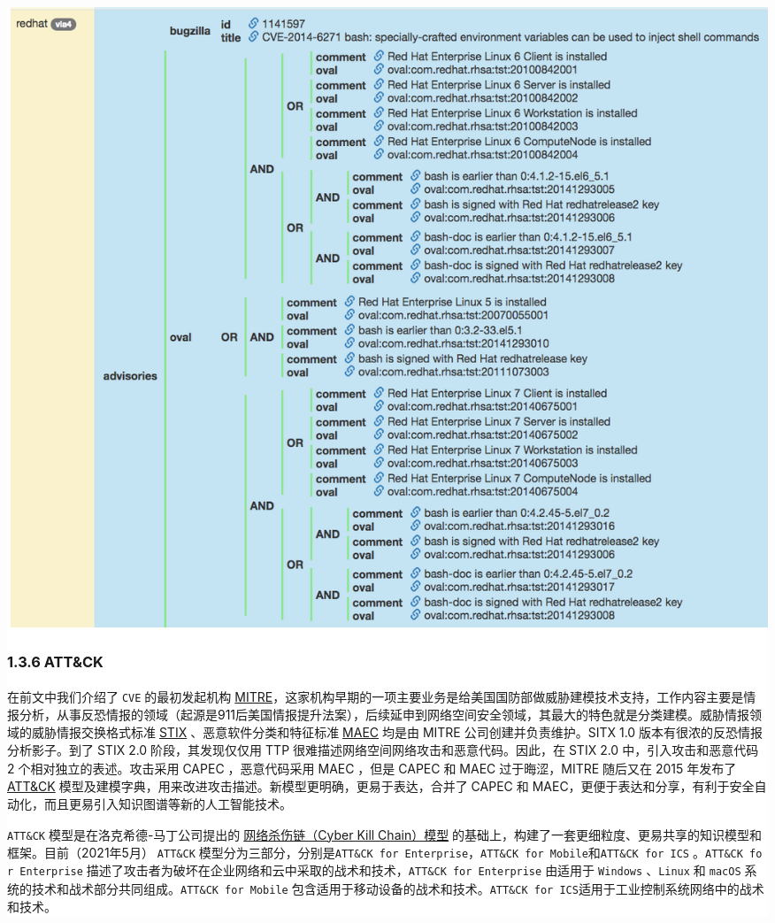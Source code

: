![图 1-8 破壳漏洞OVAL描述](attach/chap0x01/media/cve-oval.png)

### 1.3.6 ATT&CK

在前文中我们介绍了 `CVE` 的最初发起机构 [MITRE](https://www.mitre.org/)，这家机构早期的一项主要业务是给美国国防部做威胁建模技术支持，工作内容主要是情报分析，从事反恐情报的领域（起源是911后美国情报提升法案），后续延申到网络空间安全领域，其最大的特色就是分类建模。威胁情报领域的威胁情报交换格式标准 [STIX](https://oasis-open.github.io/cti-documentation/stix/intro.html) 、恶意软件分类和特征标准 [MAEC](https://maecproject.github.io/) 均是由 MITRE 公司创建并负责维护。SITX 1.0 版本有很浓的反恐情报分析影子。到了 STIX 2.0 阶段，其发现仅仅用 TTP 很难描述网络空间网络攻击和恶意代码。因此，在 STIX 2.0 中，引入攻击和恶意代码 2 个相对独立的表述。攻击采用 CAPEC ，恶意代码采用 MAEC ，但是 CAPEC 和 MAEC 过于晦涩，MITRE 随后又在 2015 年发布了 [ATT&CK](https://attack.mitre.org/) 模型及建模字典，用来改进攻击描述。新模型更明确，更易于表达，合并了 CAPEC 和 MAEC，更便于表达和分享，有利于安全自动化，而且更易引入知识图谱等新的人工智能技术。

`ATT&CK` 模型是在洛克希德-马丁公司提出的 [网络杀伤链（Cyber Kill Chain）模型](https://www.lockheedmartin.com/en-us/capabilities/cyber/cyber-kill-chain.html) 的基础上，构建了一套更细粒度、更易共享的知识模型和框架。目前（2021年5月） `ATT&CK` 模型分为三部分，分别是`ATT&CK for Enterprise`，`ATT&CK for Mobile`和`ATT&CK for ICS` 。`ATT&CK for Enterprise` 描述了攻击者为破坏在企业网络和云中采取的战术和技术，`ATT&CK for Enterprise` 由适用于 `Windows` 、`Linux` 和 `macOS` 系统的技术和战术部分共同组成。`ATT&CK for Mobile` 包含适用于移动设备的战术和技术。`ATT&CK for ICS`适用于工业控制系统网络中的战术和技术。
